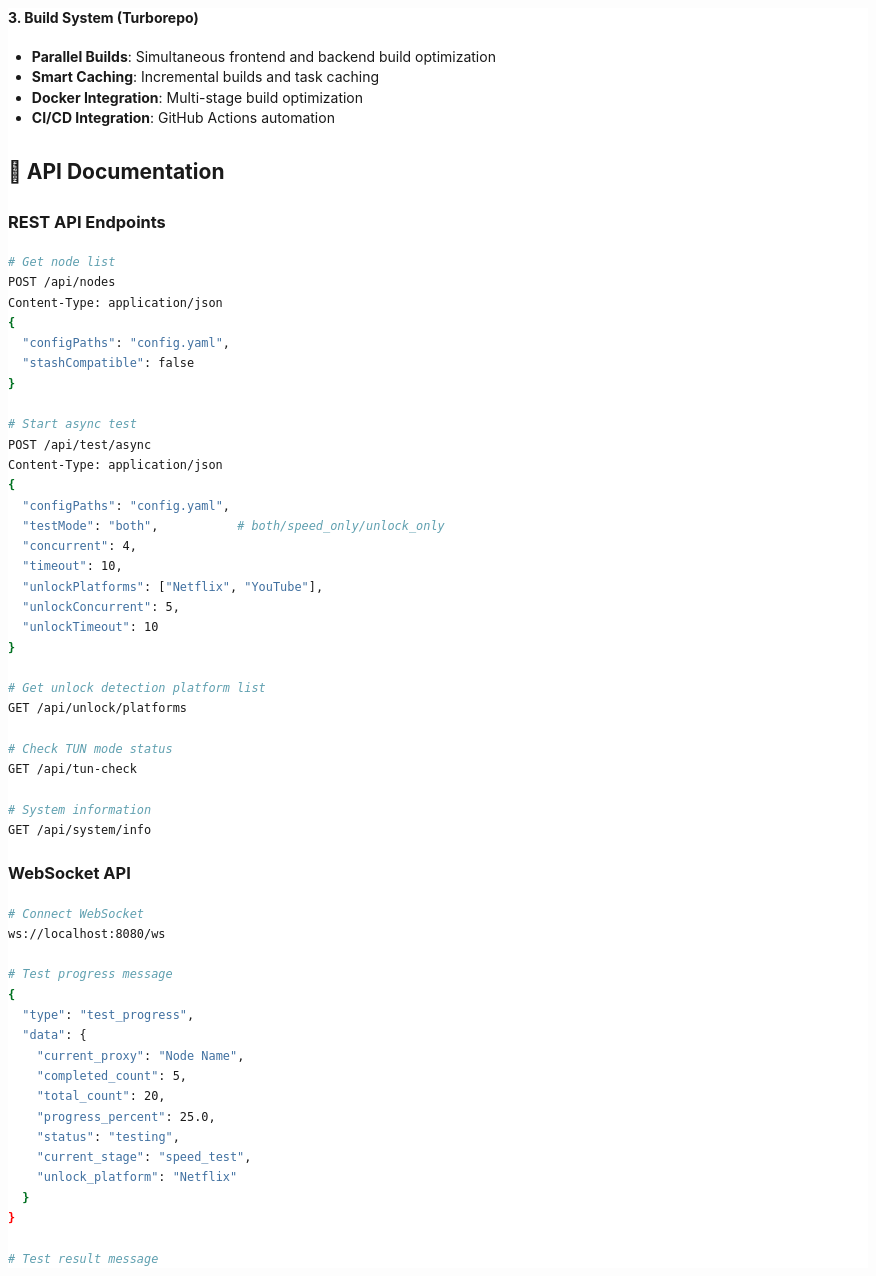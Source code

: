 #### 3. Build System (Turborepo)

- **Parallel Builds**: Simultaneous frontend and backend build optimization
- **Smart Caching**: Incremental builds and task caching
- **Docker Integration**: Multi-stage build optimization
- **CI/CD Integration**: GitHub Actions automation

## 📡 API Documentation

### REST API Endpoints

```bash
# Get node list
POST /api/nodes
Content-Type: application/json
{
  "configPaths": "config.yaml",
  "stashCompatible": false
}

# Start async test
POST /api/test/async
Content-Type: application/json
{
  "configPaths": "config.yaml",
  "testMode": "both",           # both/speed_only/unlock_only
  "concurrent": 4,
  "timeout": 10,
  "unlockPlatforms": ["Netflix", "YouTube"],
  "unlockConcurrent": 5,
  "unlockTimeout": 10
}

# Get unlock detection platform list
GET /api/unlock/platforms

# Check TUN mode status
GET /api/tun-check

# System information
GET /api/system/info
```

### WebSocket API

```bash
# Connect WebSocket
ws://localhost:8080/ws

# Test progress message
{
  "type": "test_progress",
  "data": {
    "current_proxy": "Node Name",
    "completed_count": 5,
    "total_count": 20,
    "progress_percent": 25.0,
    "status": "testing",
    "current_stage": "speed_test",
    "unlock_platform": "Netflix"
  }
}

# Test result message
```